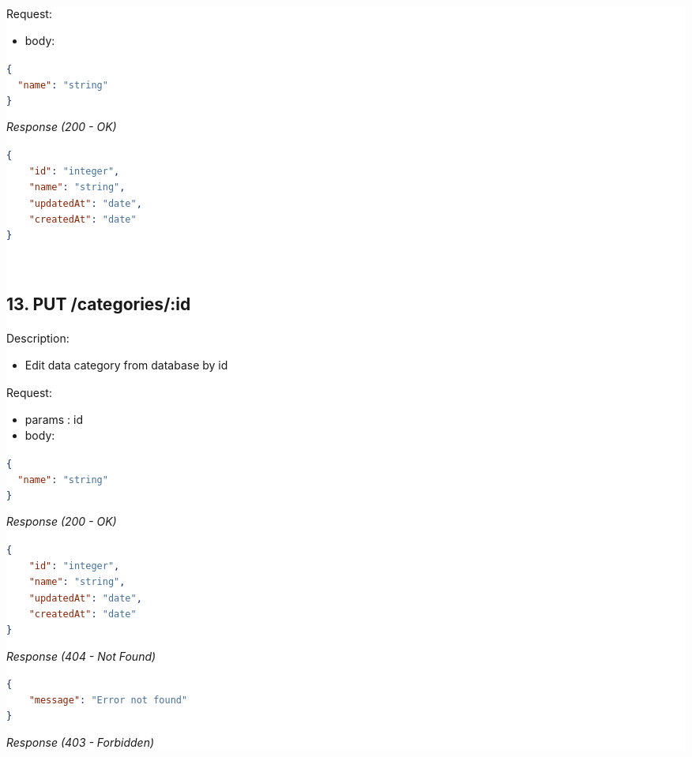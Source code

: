 Request:
- body:

```json
{
  "name": "string"
}
```

_Response (200 - OK)_

```json
{
    "id": "integer",
    "name": "string",
    "updatedAt": "date",
    "createdAt": "date"
}
```

&nbsp;

## 13. PUT /categories/:id
Description:
- Edit data category from database by id

Request:
- params : id
- body:

```json
{
  "name": "string"
}
```
_Response (200 - OK)_

```json
{
    "id": "integer",
    "name": "string",
    "updatedAt": "date",
    "createdAt": "date"
}

```
_Response (404 - Not Found)_

```json
{
    "message": "Error not found"
}

```
_Response (403 - Forbidden)_
